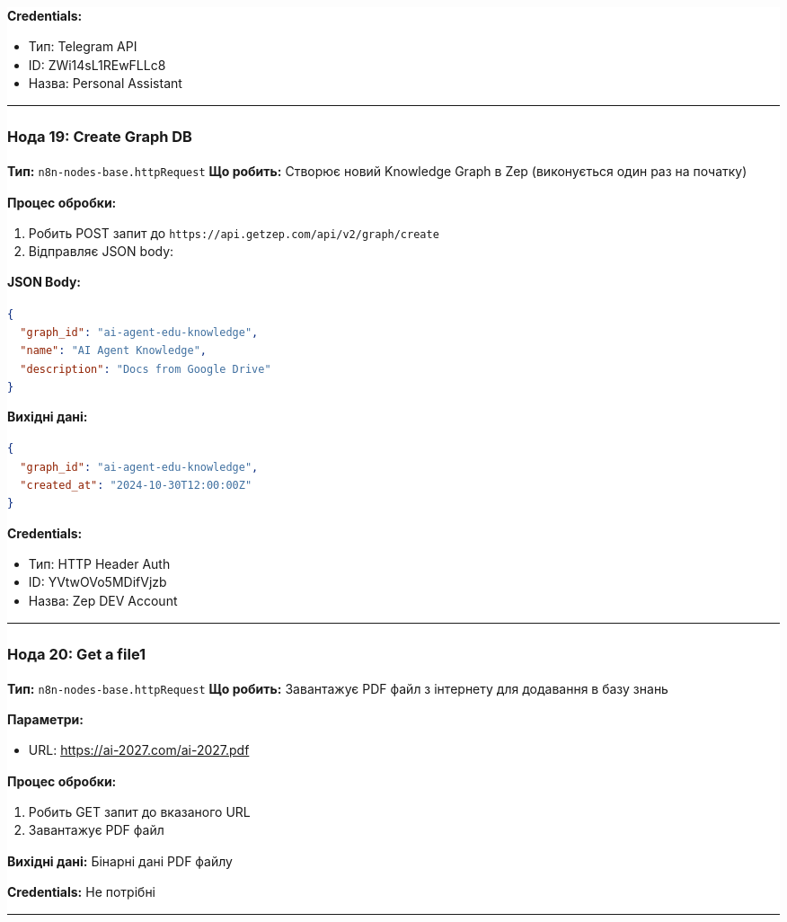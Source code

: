 **Credentials:**
- Тип: Telegram API
- ID: ZWi14sL1REwFLLc8
- Назва: Personal Assistant

---

### Нода 19: Create Graph DB
**Тип:** `n8n-nodes-base.httpRequest`
**Що робить:** Створює новий Knowledge Graph в Zep (виконується один раз на початку)

**Процес обробки:**
1. Робить POST запит до `https://api.getzep.com/api/v2/graph/create`
2. Відправляє JSON body:

**JSON Body:**
```json
{
  "graph_id": "ai-agent-edu-knowledge",
  "name": "AI Agent Knowledge",
  "description": "Docs from Google Drive"
}
```

**Вихідні дані:**
```json
{
  "graph_id": "ai-agent-edu-knowledge",
  "created_at": "2024-10-30T12:00:00Z"
}
```

**Credentials:**
- Тип: HTTP Header Auth
- ID: YVtwOVo5MDifVjzb
- Назва: Zep DEV Account

---

### Нода 20: Get a file1
**Тип:** `n8n-nodes-base.httpRequest`
**Що робить:** Завантажує PDF файл з інтернету для додавання в базу знань

**Параметри:**
- URL: https://ai-2027.com/ai-2027.pdf

**Процес обробки:**
1. Робить GET запит до вказаного URL
2. Завантажує PDF файл

**Вихідні дані:**
Бінарні дані PDF файлу

**Credentials:** Не потрібні

---

